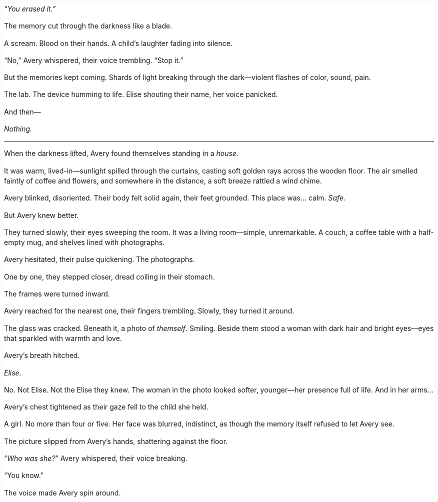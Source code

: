 *“You erased it.”*  

The memory cut through the darkness like a blade.  

A scream. Blood on their hands. A child’s laughter fading into silence.  

“No,” Avery whispered, their voice trembling. “Stop it.”  

But the memories kept coming. Shards of light breaking through the dark—violent flashes of color, sound, pain.  

The lab. The device humming to life. Elise shouting their name, her voice panicked.  

And then—  

*Nothing.*  

---

When the darkness lifted, Avery found themselves standing in a *house*.  

It was warm, lived-in—sunlight spilled through the curtains, casting soft golden rays across the wooden floor. The air smelled faintly of coffee and flowers, and somewhere in the distance, a soft breeze rattled a wind chime.  

Avery blinked, disoriented. Their body felt solid again, their feet grounded. This place was… calm. *Safe.*  

But Avery knew better.  

They turned slowly, their eyes sweeping the room. It was a living room—simple, unremarkable. A couch, a coffee table with a half-empty mug, and shelves lined with photographs.  

Avery hesitated, their pulse quickening. The photographs.  

One by one, they stepped closer, dread coiling in their stomach.  

The frames were turned inward.  

Avery reached for the nearest one, their fingers trembling. Slowly, they turned it around.  

The glass was cracked. Beneath it, a photo of *themself*. Smiling. Beside them stood a woman with dark hair and bright eyes—eyes that sparkled with warmth and love.  

Avery’s breath hitched.  

*Elise.*  

No. Not Elise. Not the Elise they knew. The woman in the photo looked softer, younger—her presence full of life. And in her arms…  

Avery’s chest tightened as their gaze fell to the child she held.  

A girl. No more than four or five. Her face was blurred, indistinct, as though the memory itself refused to let Avery see.  

The picture slipped from Avery’s hands, shattering against the floor.  

“*Who was she?*” Avery whispered, their voice breaking.  

“You know.”  

The voice made Avery spin around.  

